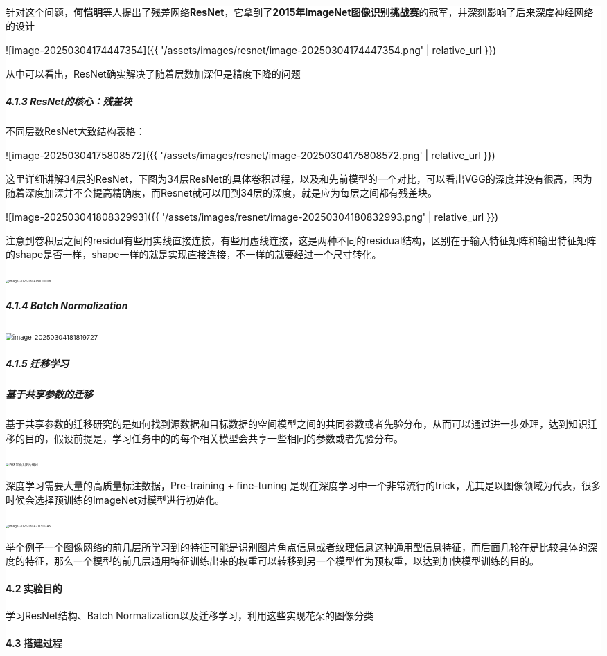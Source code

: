 针对这个问题，**何恺明**等人提出了残差网络**ResNet**，它拿到了**2015年ImageNet图像识别挑战赛**的冠军，并深刻影响了后来深度神经网络的设计

![image-20250304174447354]({{ '/assets/images/resnet/image-20250304174447354.png' | relative_url }})

从中可以看出，ResNet确实解决了随着层数加深但是精度下降的问题



##### 4.1.3 ResNet的核心：残差块

不同层数ResNet大致结构表格：

![image-20250304175808572]({{ '/assets/images/resnet/image-20250304175808572.png' | relative_url }})

这里详细讲解34层的ResNet，下图为34层ResNet的具体卷积过程，以及和先前模型的一个对比，可以看出VGG的深度并没有很高，因为随着深度加深并不会提高精确度，而Resnet就可以用到34层的深度，就是应为每层之间都有残差块。

![image-20250304180832993]({{ '/assets/images/resnet/image-20250304180832993.png' | relative_url }})

注意到卷积层之间的residul有些用实线直接连接，有些用虚线连接，这是两种不同的residual结构，区别在于输入特征矩阵和输出特征矩阵的shape是否一样，shape一样的就是实现直接连接，不一样的就要经过一个尺寸转化。

<img src="{{ '/assets/images/resnet/image-20250304181011008.png' | relative_url }}" alt="image-20250304181011008" style="zoom: 33%;" />



##### 4.1.4 Batch Normalization

<img src="{{ '/assets/images/resnet/image-20250304181819727.png' | relative_url }}" alt="image-20250304181819727" style="zoom:67%;" />



##### 4.1.5 迁移学习

##### 基于共享参数的迁移

基于共享参数的迁移研究的是如何找到源数据和目标数据的空间模型之间的共同参数或者先验分布，从而可以通过进一步处理，达到知识迁移的目的，假设前提是，学习任务中的的每个相关模型会共享一些相同的参数或者先验分布。

<img src="{{ '/assets/images/resnet/367b5e225449311b278e7272f86aad2f.png' | relative_url }}" alt="在这里插入图片描述" style="zoom: 33%;" />

深度学习需要大量的高质量标注数据，Pre-training + fine-tuning 是现在深度学习中一个非常流行的trick，尤其是以图像领域为代表，很多时候会选择预训练的ImageNet对模型进行初始化。

<img src="{{ '/assets/images/resnet/image-20250304211316145.png' | relative_url }}" alt="image-20250304211316145" style="zoom: 33%;" />

举个例子一个图像网络的前几层所学习到的特征可能是识别图片角点信息或者纹理信息这种通用型信息特征，而后面几轮在是比较具体的深度的特征，那么一个模型的前几层通用特征训练出来的权重可以转移到另一个模型作为预权重，以达到加快模型训练的目的。



#### 4.2 实验目的

学习ResNet结构、Batch Normalization以及迁移学习，利用这些实现花朵的图像分类



#### 4.3 搭建过程
